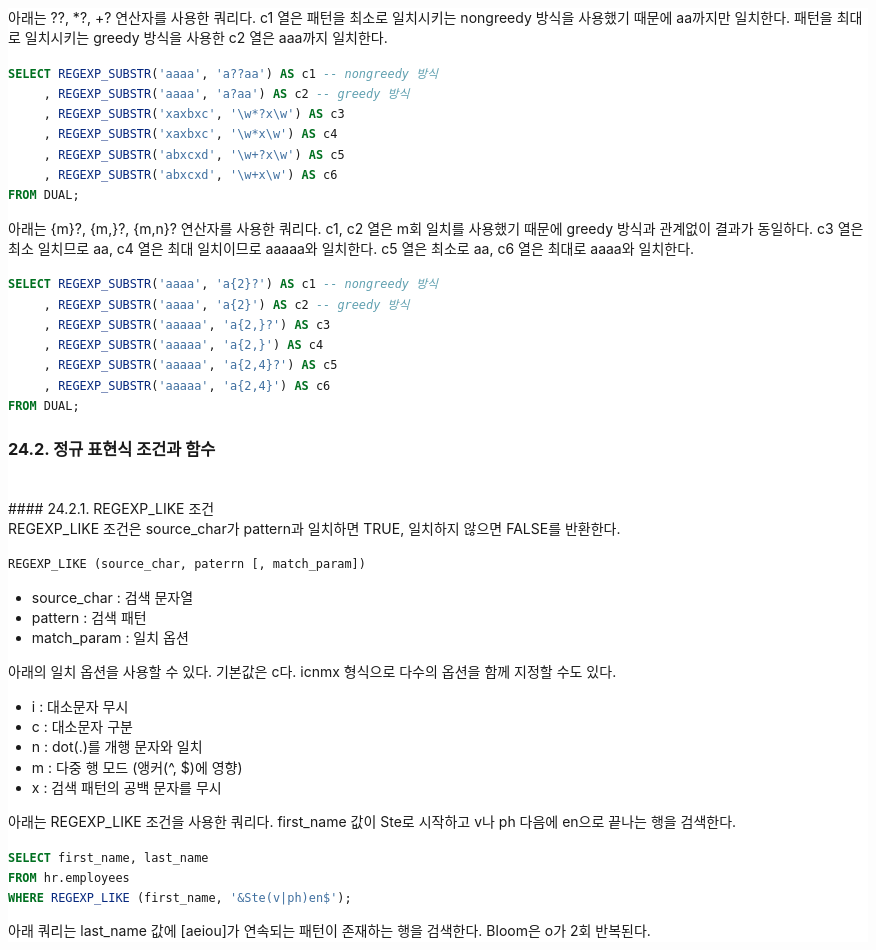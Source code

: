 아래는 ??, &#42;?, +? 연산자를 사용한 쿼리다. c1 열은 패턴을 최소로 일치시키는 nongreedy 방식을 사용했기 때문에 aa까지만 일치한다. 패턴을 최대로 일치시키는 greedy 방식을 사용한 c2 열은 aaa까지 일치한다.  

```sql
SELECT REGEXP_SUBSTR('aaaa', 'a??aa') AS c1 -- nongreedy 방식
     , REGEXP_SUBSTR('aaaa', 'a?aa') AS c2 -- greedy 방식
     , REGEXP_SUBSTR('xaxbxc', '\w*?x\w') AS c3
     , REGEXP_SUBSTR('xaxbxc', '\w*x\w') AS c4
     , REGEXP_SUBSTR('abxcxd', '\w+?x\w') AS c5
     , REGEXP_SUBSTR('abxcxd', '\w+x\w') AS c6
FROM DUAL;
```

아래는 {m}?, {m,}?, {m,n}? 연산자를 사용한 쿼리다. c1, c2 열은 m회 일치를 사용했기 때문에 greedy 방식과 관계없이 결과가 동일하다. c3 열은 최소 일치므로 aa, c4 열은 최대 일치이므로 aaaaa와 일치한다. c5 열은 최소로 aa, c6 열은 최대로 aaaa와 일치한다.  

```sql
SELECT REGEXP_SUBSTR('aaaa', 'a{2}?') AS c1 -- nongreedy 방식
     , REGEXP_SUBSTR('aaaa', 'a{2}') AS c2 -- greedy 방식
     , REGEXP_SUBSTR('aaaaa', 'a{2,}?') AS c3
     , REGEXP_SUBSTR('aaaaa', 'a{2,}') AS c4
     , REGEXP_SUBSTR('aaaaa', 'a{2,4}?') AS c5
     , REGEXP_SUBSTR('aaaaa', 'a{2,4}') AS c6
FROM DUAL;
```

### 24.2. 정규 표현식 조건과 함수
<br/>
#### 24.2.1. REGEXP&#95;LIKE 조건
<br/>
REGEXP&#95;LIKE 조건은 source&#95;char가 pattern과 일치하면 TRUE, 일치하지 않으면 FALSE를 반환한다.  

```
REGEXP_LIKE (source_char, paterrn [, match_param])
```

+ source&#95;char : 검색 문자열
+ pattern : 검색 패턴
+ match&#95;param : 일치 옵션  

아래의 일치 옵션을 사용할 수 있다. 기본값은 c다. icnmx 형식으로 다수의 옵션을 함께 지정할 수도 있다.  

+ i : 대소문자 무시  
+ c : 대소문자 구분
+ n : dot(.)를 개행 문자와 일치
+ m : 다중 행 모드 (앵커(^, $)에 영향)
+ x : 검색 패턴의 공백 문자를 무시  

아래는 REGEXP&#95;LIKE 조건을 사용한 쿼리다. first&#95;name 값이 Ste로 시작하고 v나 ph 다음에 en으로 끝나는 행을 검색한다.  

```sql
SELECT first_name, last_name
FROM hr.employees
WHERE REGEXP_LIKE (first_name, '&Ste(v|ph)en$');
```

아래 쿼리는 last&#95;name 값에 [aeiou]가 연속되는 패턴이 존재하는 행을 검색한다. Bloom은 o가 2회 반복된다.  
